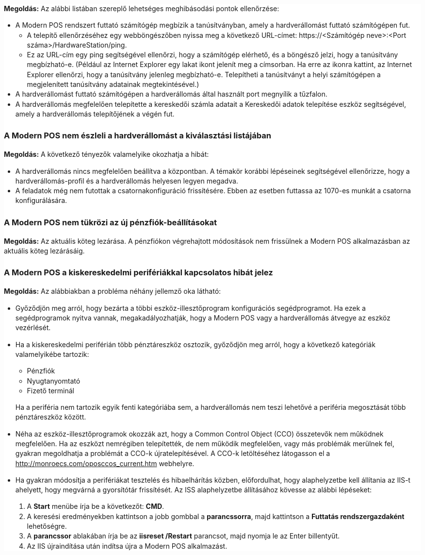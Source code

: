 **Megoldás:** Az alábbi listában szereplő lehetséges meghibásodási pontok ellenőrzése:

-   A Modern POS rendszert futtató számítógép megbízik a tanúsítványban, amely a hardverállomást futtató számítógépen fut.
    -   A telepítő ellenőrzéséhez egy webböngészőben nyissa meg a következő URL-címet: https://&lt;Számítógép neve&gt;:&lt;Port száma&gt;/HardwareStation/ping.
    -   Ez az URL-cím egy ping segítségével ellenőrzi, hogy a számítógép elérhető, és a böngésző jelzi, hogy a tanúsítvány megbízható-e. (Például az Internet Explorer egy lakat ikont jelenít meg a címsorban. Ha erre az ikonra kattint, az Internet Explorer ellenőrzi, hogy a tanúsítvány jelenleg megbízható-e. Telepítheti a tanúsítványt a helyi számítógépen a megjelenített tanúsítvány adatainak megtekintésével.)
-   A hardverállomást futtató számítógépen a hardverállomás által használt port megnyílik a tűzfalon.
-   A hardverállomás megfelelően telepítette a kereskedői számla adatait a Kereskedői adatok telepítése eszköz segítségével, amely a hardverállomás telepítőjének a végén fut.

### <a name="modern-pos-cant-detect-the-hardware-station-in-its-list-for-selection"></a>A Modern POS nem észleli a hardverállomást a kiválasztási listájában

**Megoldás:** A következő tényezők valamelyike okozhatja a hibát:

-   A hardverállomás nincs megfelelően beállítva a központban. A témakör korábbi lépéseinek segítségével ellenőrizze, hogy a hardverállomás-profil és a hardverállomás helyesen legyen megadva.
-   A feladatok még nem futottak a csatornakonfiguráció frissítésére. Ebben az esetben futtassa az 1070-es munkát a csatorna konfigurálására.

### <a name="modern-pos-doesnt-reflect-new-cash-drawer-settings"></a>A Modern POS nem tükrözi az új pénzfiók-beállításokat

**Megoldás:** Az aktuális köteg lezárása. A pénzfiókon végrehajtott módosítások nem frissülnek a Modern POS alkalmazásban az aktuális köteg lezárásáig.

### <a name="modern-pos-is-reporting-an-issue-with-a-retail-peripheral"></a>A Modern POS a kiskereskedelmi perifériákkal kapcsolatos hibát jelez

**Megoldás:** Az alábbiakban a probléma néhány jellemző oka látható:

-   Győződjön meg arról, hogy bezárta a többi eszköz-illesztőprogram konfigurációs segédprogramot. Ha ezek a segédprogramok nyitva vannak, megakadályozhatják, hogy a Modern POS vagy a hardverállomás átvegye az eszköz vezérlését.
-   Ha a kiskereskedelmi periférián több pénztáreszköz osztozik, győződjön meg arról, hogy a következő kategóriák valamelyikébe tartozik:
    -   Pénzfiók
    -   Nyugtanyomtató
    -   Fizető terminál 

    Ha a periféria nem tartozik egyik fenti kategóriába sem, a hardverállomás nem teszi lehetővé a periféria megosztását több pénztáreszköz között.
-   Néha az eszköz-illesztőprogramok okozzák azt, hogy a Common Control Object (CCO) összetevők nem működnek megfelelően. Ha az eszközt nemrégiben telepítették, de nem működik megfelelően, vagy más problémák merülnek fel, gyakran megoldhatja a problémát a CCO-k újratelepítésével. A CCO-k letöltéséhez látogasson el a <http://monroecs.com/oposccos_current.htm> webhelyre.
-   Ha gyakran módosítja a perifériákat tesztelés és hibaelhárítás közben, előfordulhat, hogy alaphelyzetbe kell állítania az IIS-t ahelyett, hogy megvárná a gyorsítótár frissítését. Az ISS alaphelyzetbe állításához kövesse az alábbi lépéseket:
    1.  A **Start** menübe írja be a következőt: **CMD**.
    2.  A keresési eredményekben kattintson a jobb gombbal a **parancssorra**, majd kattintson a **Futtatás rendszergazdaként** lehetőségre.
    3.  A **parancssor** ablakában írja be az **iisreset /Restart** parancsot, majd nyomja le az Enter billentyűt.
    4.  Az IIS újraindítása után indítsa újra a Modern POS alkalmazást.